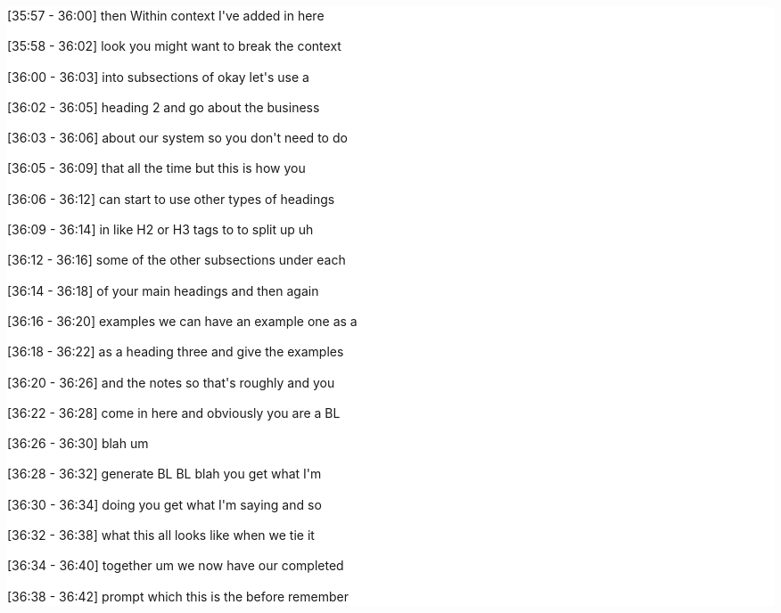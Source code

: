 [35:57 - 36:00]
then Within context I've added in here

[35:58 - 36:02]
look you might want to break the context

[36:00 - 36:03]
into subsections of okay let's use a

[36:02 - 36:05]
heading 2 and go about the business

[36:03 - 36:06]
about our system so you don't need to do

[36:05 - 36:09]
that all the time but this is how you

[36:06 - 36:12]
can start to use other types of headings

[36:09 - 36:14]
in like H2 or H3 tags to to split up uh

[36:12 - 36:16]
some of the other subsections under each

[36:14 - 36:18]
of your main headings and then again

[36:16 - 36:20]
examples we can have an example one as a

[36:18 - 36:22]
as a heading three and give the examples

[36:20 - 36:26]
and the notes so that's roughly and you

[36:22 - 36:28]
come in here and obviously you are a BL

[36:26 - 36:30]
blah um

[36:28 - 36:32]
generate BL BL blah you get what I'm

[36:30 - 36:34]
doing you get what I'm saying and so

[36:32 - 36:38]
what this all looks like when we tie it

[36:34 - 36:40]
together um we now have our completed

[36:38 - 36:42]
prompt which this is the before remember
